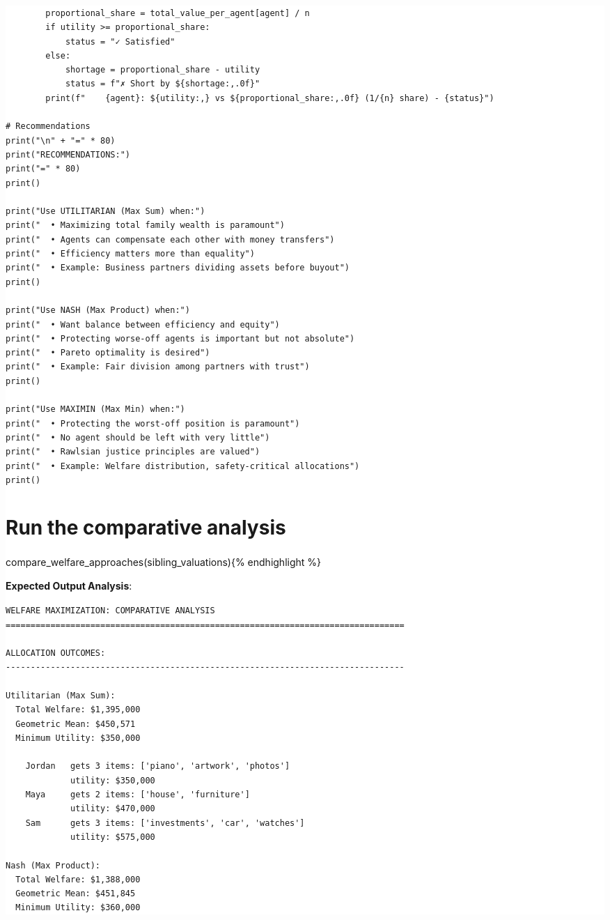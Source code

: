             proportional_share = total_value_per_agent[agent] / n
            if utility >= proportional_share:
                status = "✓ Satisfied"
            else:
                shortage = proportional_share - utility
                status = f"✗ Short by ${shortage:,.0f}"
            print(f"    {agent}: ${utility:,} vs ${proportional_share:,.0f} (1/{n} share) - {status}")
    
    # Recommendations
    print("\n" + "=" * 80)
    print("RECOMMENDATIONS:")
    print("=" * 80)
    print()
    
    print("Use UTILITARIAN (Max Sum) when:")
    print("  • Maximizing total family wealth is paramount")
    print("  • Agents can compensate each other with money transfers")
    print("  • Efficiency matters more than equality")
    print("  • Example: Business partners dividing assets before buyout")
    print()
    
    print("Use NASH (Max Product) when:")
    print("  • Want balance between efficiency and equity")
    print("  • Protecting worse-off agents is important but not absolute")
    print("  • Pareto optimality is desired")
    print("  • Example: Fair division among partners with trust")
    print()
    
    print("Use MAXIMIN (Max Min) when:")
    print("  • Protecting the worst-off position is paramount")
    print("  • No agent should be left with very little")
    print("  • Rawlsian justice principles are valued")
    print("  • Example: Welfare distribution, safety-critical allocations")
    print()


# Run the comparative analysis
compare_welfare_approaches(sibling_valuations){% endhighlight %}

**Expected Output Analysis**:

```
WELFARE MAXIMIZATION: COMPARATIVE ANALYSIS
================================================================================

ALLOCATION OUTCOMES:
--------------------------------------------------------------------------------

Utilitarian (Max Sum):
  Total Welfare: $1,395,000
  Geometric Mean: $450,571
  Minimum Utility: $350,000

    Jordan   gets 3 items: ['piano', 'artwork', 'photos']
             utility: $350,000
    Maya     gets 2 items: ['house', 'furniture']
             utility: $470,000
    Sam      gets 3 items: ['investments', 'car', 'watches']
             utility: $575,000

Nash (Max Product):
  Total Welfare: $1,388,000
  Geometric Mean: $451,845
  Minimum Utility: $360,000
```